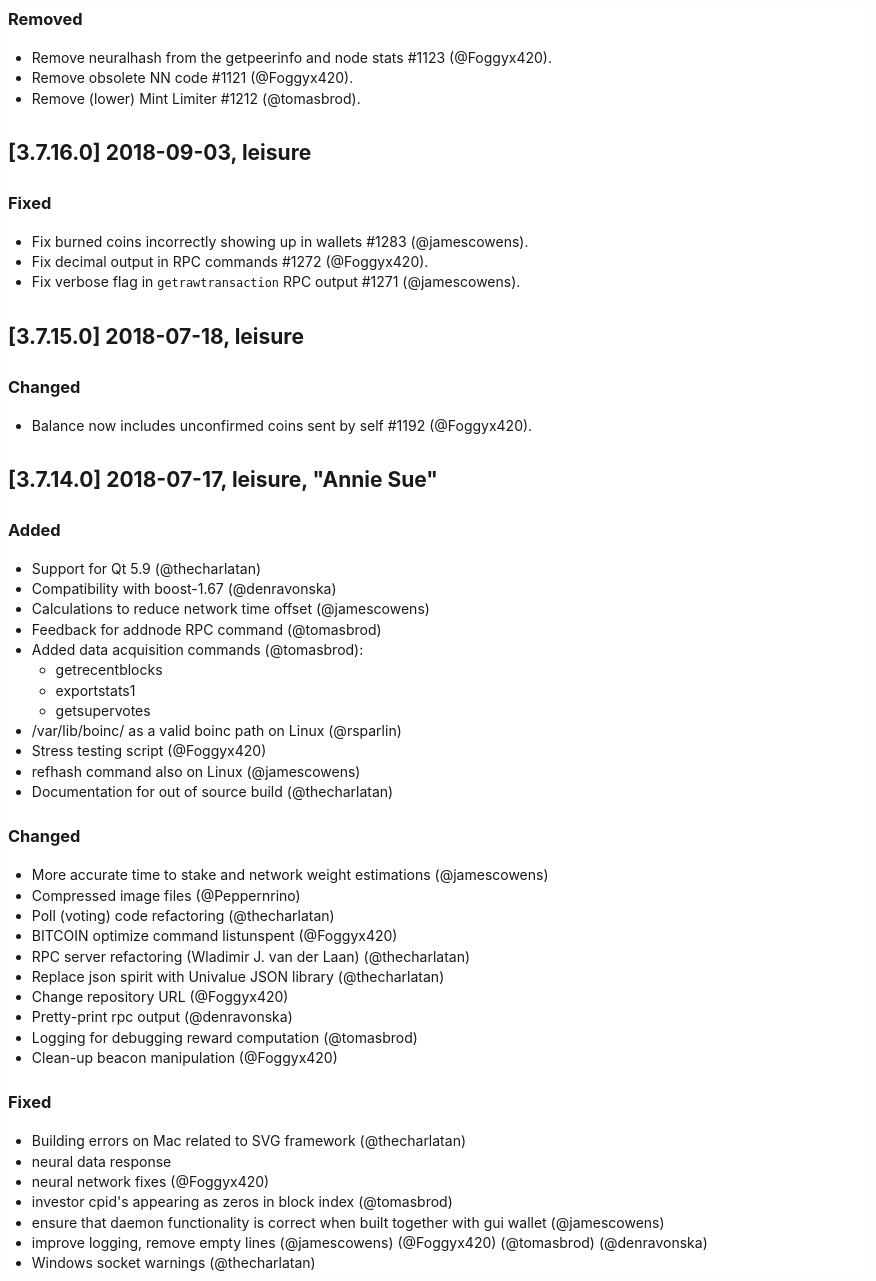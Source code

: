 ### Removed
 - Remove neuralhash from the getpeerinfo and node stats #1123 (@Foggyx420).
 - Remove obsolete NN code #1121 (@Foggyx420).
 - Remove (lower) Mint Limiter #1212 (@tomasbrod).

## [3.7.16.0] 2018-09-03, leisure
### Fixed
 - Fix burned coins incorrectly showing up in wallets #1283 (@jamescowens).
 - Fix decimal output in RPC commands #1272 (@Foggyx420).
 - Fix verbose flag in `getrawtransaction` RPC output #1271 (@jamescowens).

## [3.7.15.0] 2018-07-18, leisure
### Changed
 - Balance now includes unconfirmed coins sent by self #1192 (@Foggyx420).

## [3.7.14.0] 2018-07-17, leisure, "Annie Sue"
### Added
 - Support for Qt 5.9 (@thecharlatan)
 - Compatibility with boost-1.67 (@denravonska)
 - Calculations to reduce network time offset (@jamescowens)
 - Feedback for addnode RPC command (@tomasbrod)
 - Added data acquisition commands (@tomasbrod):
    - getrecentblocks
    - exportstats1
    - getsupervotes
 - /var/lib/boinc/ as a valid boinc path on Linux (@rsparlin)
 - Stress testing script  (@Foggyx420)
 - refhash command also on Linux (@jamescowens)
 - Documentation for out of source build (@thecharlatan)
 
### Changed
 - More accurate time to stake and network weight estimations (@jamescowens)
 - Compressed image files (@Peppernrino)
 - Poll (voting) code refactoring (@thecharlatan)
 - BITCOIN optimize command listunspent (@Foggyx420)
 - RPC server refactoring (Wladimir J. van der Laan) (@thecharlatan)
 - Replace json spirit with Univalue JSON library (@thecharlatan)
 - Change repository URL (@Foggyx420)
 - Pretty-print rpc output (@denravonska)
 - Logging for debugging reward computation (@tomasbrod)
 - Clean-up beacon manipulation (@Foggyx420)
 
### Fixed
 - Building errors on Mac related to SVG framework (@thecharlatan)
 - neural data response
 - neural network fixes (@Foggyx420)
 - investor cpid's appearing as zeros in block index (@tomasbrod)
 - ensure that daemon functionality is correct when built together with gui wallet (@jamescowens)
 - improve logging, remove empty lines (@jamescowens) (@Foggyx420) (@tomasbrod) (@denravonska)
 - Windows socket warnings (@thecharlatan)
